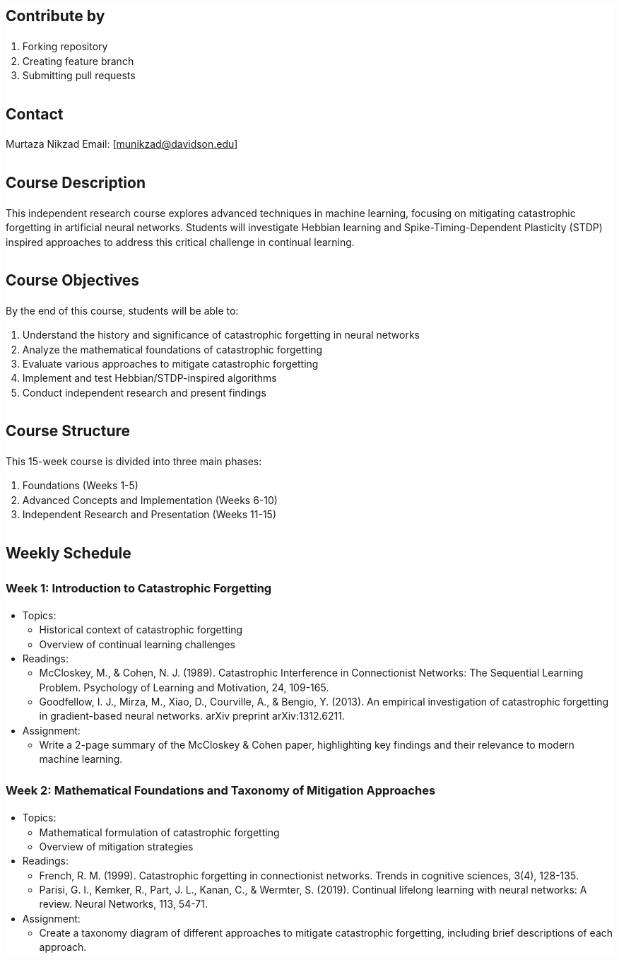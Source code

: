 ## Contribute by
1. Forking repository
2. Creating feature branch
3. Submitting pull requests

## Contact
Murtaza Nikzad
Email: [munikzad@davidson.edu]



## Course Description
This independent research course explores advanced techniques in machine learning, focusing on mitigating catastrophic forgetting in artificial neural networks. Students will investigate Hebbian learning and Spike-Timing-Dependent Plasticity (STDP) inspired approaches to address this critical challenge in continual learning.

## Course Objectives
By the end of this course, students will be able to:
1. Understand the history and significance of catastrophic forgetting in neural networks
2. Analyze the mathematical foundations of catastrophic forgetting
3. Evaluate various approaches to mitigate catastrophic forgetting
4. Implement and test Hebbian/STDP-inspired algorithms
5. Conduct independent research and present findings

## Course Structure
This 15-week course is divided into three main phases:
1. Foundations (Weeks 1-5)
2. Advanced Concepts and Implementation (Weeks 6-10)
3. Independent Research and Presentation (Weeks 11-15)

## Weekly Schedule

### Week 1: Introduction to Catastrophic Forgetting
- Topics:
  - Historical context of catastrophic forgetting
  - Overview of continual learning challenges
- Readings:
  - McCloskey, M., & Cohen, N. J. (1989). Catastrophic Interference in Connectionist Networks: The Sequential Learning Problem. Psychology of Learning and Motivation, 24, 109-165.
  - Goodfellow, I. J., Mirza, M., Xiao, D., Courville, A., & Bengio, Y. (2013). An empirical investigation of catastrophic forgetting in gradient-based neural networks. arXiv preprint arXiv:1312.6211.
- Assignment:
  - Write a 2-page summary of the McCloskey & Cohen paper, highlighting key findings and their relevance to modern machine learning.

### Week 2: Mathematical Foundations and Taxonomy of Mitigation Approaches
- Topics:
  - Mathematical formulation of catastrophic forgetting
  - Overview of mitigation strategies
- Readings:
  - French, R. M. (1999). Catastrophic forgetting in connectionist networks. Trends in cognitive sciences, 3(4), 128-135.
  - Parisi, G. I., Kemker, R., Part, J. L., Kanan, C., & Wermter, S. (2019). Continual lifelong learning with neural networks: A review. Neural Networks, 113, 54-71.
- Assignment:
  - Create a taxonomy diagram of different approaches to mitigate catastrophic forgetting, including brief descriptions of each approach.
